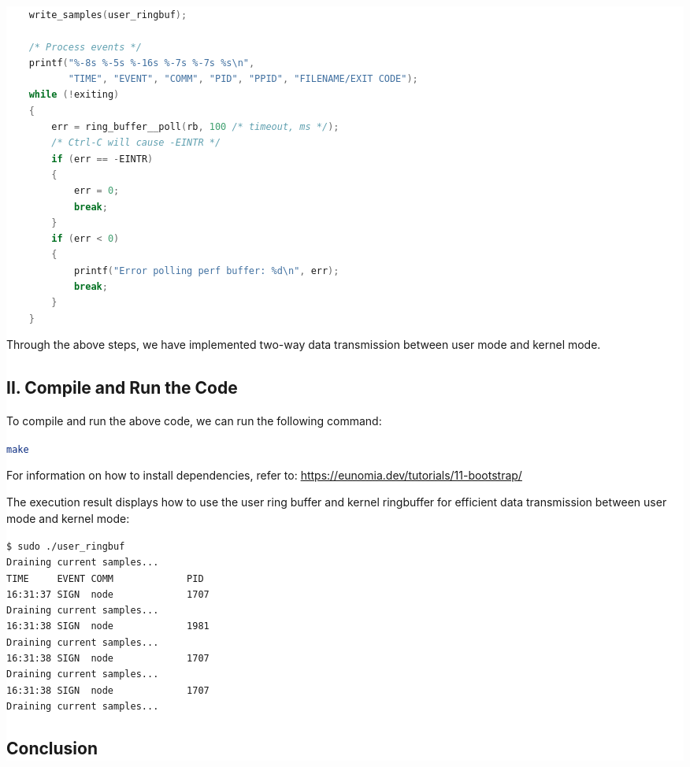 ```c
    write_samples(user_ringbuf);

    /* Process events */
    printf("%-8s %-5s %-16s %-7s %-7s %s\n",
           "TIME", "EVENT", "COMM", "PID", "PPID", "FILENAME/EXIT CODE");
    while (!exiting)
    {
        err = ring_buffer__poll(rb, 100 /* timeout, ms */);
        /* Ctrl-C will cause -EINTR */
        if (err == -EINTR)
        {
            err = 0;
            break;
        }
        if (err < 0)
        {
            printf("Error polling perf buffer: %d\n", err);
            break;
        }
    }
```

Through the above steps, we have implemented two-way data transmission between user mode and kernel mode.

## II. Compile and Run the Code

To compile and run the above code, we can run the following command:

```sh
make
```

For information on how to install dependencies, refer to: <https://eunomia.dev/tutorials/11-bootstrap/>

The execution result displays how to use the user ring buffer and kernel ringbuffer for efficient data transmission between user mode and kernel mode:

```console
$ sudo ./user_ringbuf
Draining current samples...
TIME     EVENT COMM             PID   
16:31:37 SIGN  node             1707   
Draining current samples...
16:31:38 SIGN  node             1981   
Draining current samples...
16:31:38 SIGN  node             1707   
Draining current samples...
16:31:38 SIGN  node             1707   
Draining current samples...
```

## Conclusion
